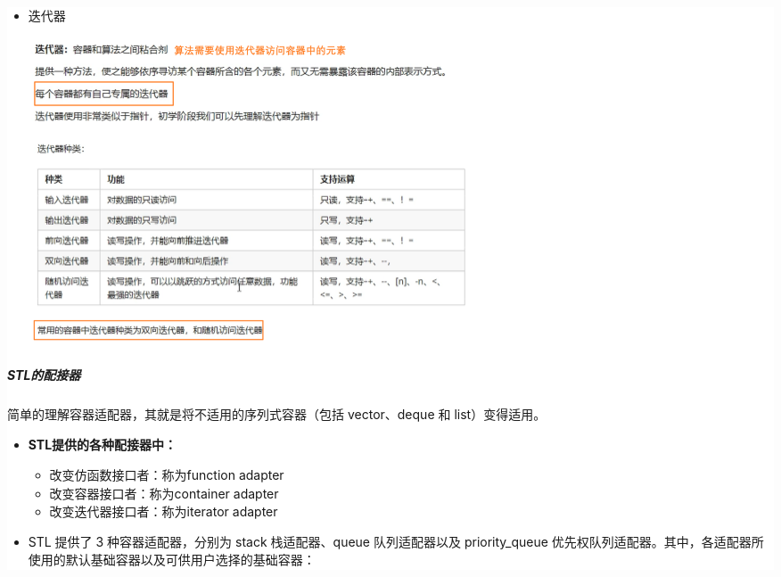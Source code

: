 - 迭代器

  <img src="阿秀c++.assets/image-20230523144941072.png" alt="image-20230523144941072" style="zoom:50%;" />

  <img src="阿秀c++.assets/image-20230523145010751.png" alt="image-20230523145010751" style="zoom:50%;" />

##### STL的配接器

简单的理解容器适配器，其就是将不适用的序列式容器（包括 vector、deque 和 list）变得适用。

- **STL提供的各种配接器中：**

  - 改变仿函数接口者：称为function adapter
  - 改变容器接口者：称为container adapter
  - 改变迭代器接口者：称为iterator adapter

- STL 提供了 3 种容器适配器，分别为 stack 栈适配器、queue 队列适配器以及 priority_queue 优先权队列适配器。其中，各适配器所使用的默认基础容器以及可供用户选择的基础容器：
